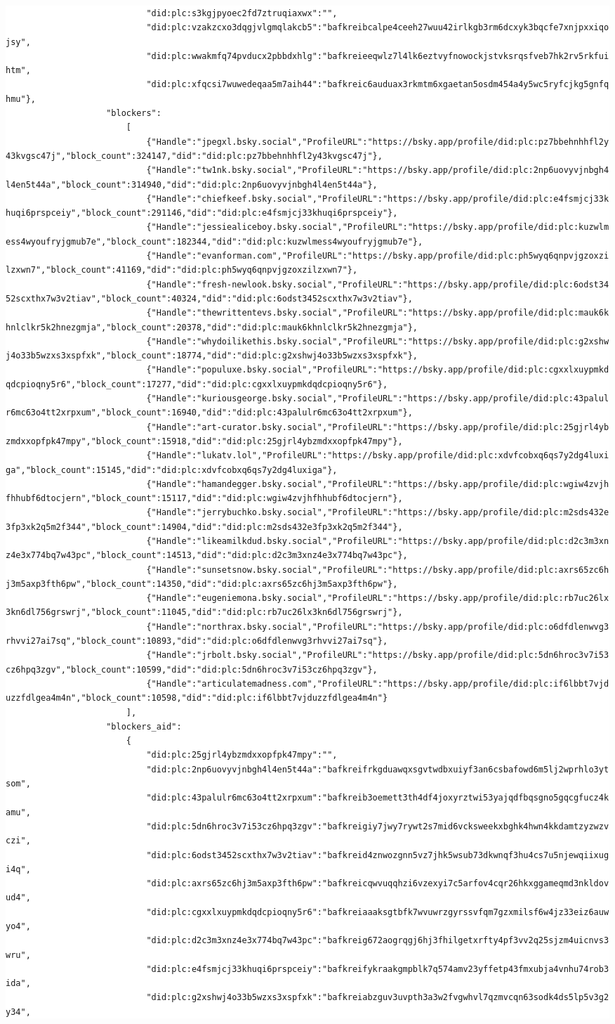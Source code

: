                                 "did:plc:s3kgjpyoec2fd7ztruqiaxwx":"",
                                "did:plc:vzakzcxo3dqgjvlgmqlakcb5":"bafkreibcalpe4ceeh27wuu42irlkgb3rm6dcxyk3bqcfe7xnjpxxiqojsy",
                                "did:plc:wwakmfq74pvducx2pbbdxhlg":"bafkreieeqwlz7l4lk6eztvyfnowockjstvksrqsfveb7hk2rv5rkfuihtm",
                                "did:plc:xfqcsi7wuwedeqaa5m7aih44":"bafkreic6auduax3rkmtm6xgaetan5osdm454a4y5wc5ryfcjkg5gnfqhmu"},
                        "blockers":
                            [
                                {"Handle":"jpegxl.bsky.social","ProfileURL":"https://bsky.app/profile/did:plc:pz7bbehnhhfl2y43kvgsc47j","block_count":324147,"did":"did:plc:pz7bbehnhhfl2y43kvgsc47j"},
                                {"Handle":"tw1nk.bsky.social","ProfileURL":"https://bsky.app/profile/did:plc:2np6uovyvjnbgh4l4en5t44a","block_count":314940,"did":"did:plc:2np6uovyvjnbgh4l4en5t44a"},
                                {"Handle":"chiefkeef.bsky.social","ProfileURL":"https://bsky.app/profile/did:plc:e4fsmjcj33khuqi6prspceiy","block_count":291146,"did":"did:plc:e4fsmjcj33khuqi6prspceiy"},
                                {"Handle":"jessiealiceboy.bsky.social","ProfileURL":"https://bsky.app/profile/did:plc:kuzwlmess4wyoufryjgmub7e","block_count":182344,"did":"did:plc:kuzwlmess4wyoufryjgmub7e"},
                                {"Handle":"evanforman.com","ProfileURL":"https://bsky.app/profile/did:plc:ph5wyq6qnpvjgzoxzilzxwn7","block_count":41169,"did":"did:plc:ph5wyq6qnpvjgzoxzilzxwn7"},
                                {"Handle":"fresh-newlook.bsky.social","ProfileURL":"https://bsky.app/profile/did:plc:6odst3452scxthx7w3v2tiav","block_count":40324,"did":"did:plc:6odst3452scxthx7w3v2tiav"},
                                {"Handle":"thewrittentevs.bsky.social","ProfileURL":"https://bsky.app/profile/did:plc:mauk6khnlclkr5k2hnezgmja","block_count":20378,"did":"did:plc:mauk6khnlclkr5k2hnezgmja"},
                                {"Handle":"whydoilikethis.bsky.social","ProfileURL":"https://bsky.app/profile/did:plc:g2xshwj4o33b5wzxs3xspfxk","block_count":18774,"did":"did:plc:g2xshwj4o33b5wzxs3xspfxk"},
                                {"Handle":"populuxe.bsky.social","ProfileURL":"https://bsky.app/profile/did:plc:cgxxlxuypmkdqdcpioqny5r6","block_count":17277,"did":"did:plc:cgxxlxuypmkdqdcpioqny5r6"},
                                {"Handle":"kuriousgeorge.bsky.social","ProfileURL":"https://bsky.app/profile/did:plc:43palulr6mc63o4tt2xrpxum","block_count":16940,"did":"did:plc:43palulr6mc63o4tt2xrpxum"},
                                {"Handle":"art-curator.bsky.social","ProfileURL":"https://bsky.app/profile/did:plc:25gjrl4ybzmdxxopfpk47mpy","block_count":15918,"did":"did:plc:25gjrl4ybzmdxxopfpk47mpy"},
                                {"Handle":"lukatv.lol","ProfileURL":"https://bsky.app/profile/did:plc:xdvfcobxq6qs7y2dg4luxiga","block_count":15145,"did":"did:plc:xdvfcobxq6qs7y2dg4luxiga"},
                                {"Handle":"hamandegger.bsky.social","ProfileURL":"https://bsky.app/profile/did:plc:wgiw4zvjhfhhubf6dtocjern","block_count":15117,"did":"did:plc:wgiw4zvjhfhhubf6dtocjern"},
                                {"Handle":"jerrybuchko.bsky.social","ProfileURL":"https://bsky.app/profile/did:plc:m2sds432e3fp3xk2q5m2f344","block_count":14904,"did":"did:plc:m2sds432e3fp3xk2q5m2f344"},
                                {"Handle":"likeamilkdud.bsky.social","ProfileURL":"https://bsky.app/profile/did:plc:d2c3m3xnz4e3x774bq7w43pc","block_count":14513,"did":"did:plc:d2c3m3xnz4e3x774bq7w43pc"},
                                {"Handle":"sunsetsnow.bsky.social","ProfileURL":"https://bsky.app/profile/did:plc:axrs65zc6hj3m5axp3fth6pw","block_count":14350,"did":"did:plc:axrs65zc6hj3m5axp3fth6pw"},
                                {"Handle":"eugeniemona.bsky.social","ProfileURL":"https://bsky.app/profile/did:plc:rb7uc26lx3kn6dl756grswrj","block_count":11045,"did":"did:plc:rb7uc26lx3kn6dl756grswrj"},
                                {"Handle":"northrax.bsky.social","ProfileURL":"https://bsky.app/profile/did:plc:o6dfdlenwvg3rhvvi27ai7sq","block_count":10893,"did":"did:plc:o6dfdlenwvg3rhvvi27ai7sq"},
                                {"Handle":"jrbolt.bsky.social","ProfileURL":"https://bsky.app/profile/did:plc:5dn6hroc3v7i53cz6hpq3zgv","block_count":10599,"did":"did:plc:5dn6hroc3v7i53cz6hpq3zgv"},
                                {"Handle":"articulatemadness.com","ProfileURL":"https://bsky.app/profile/did:plc:if6lbbt7vjduzzfdlgea4m4n","block_count":10598,"did":"did:plc:if6lbbt7vjduzzfdlgea4m4n"}
                            ],
                        "blockers_aid":
                            {
                                "did:plc:25gjrl4ybzmdxxopfpk47mpy":"",
                                "did:plc:2np6uovyvjnbgh4l4en5t44a":"bafkreifrkgduawqxsgvtwdbxuiyf3an6csbafowd6m5lj2wprhlo3ytsom",
                                "did:plc:43palulr6mc63o4tt2xrpxum":"bafkreib3oemett3th4df4joxyrztwi53yajqdfbqsgno5gqcgfucz4kamu",
                                "did:plc:5dn6hroc3v7i53cz6hpq3zgv":"bafkreigiy7jwy7rywt2s7mid6vcksweekxbghk4hwn4kkdamtzyzwzvczi",
                                "did:plc:6odst3452scxthx7w3v2tiav":"bafkreid4znwozgnn5vz7jhk5wsub73dkwnqf3hu4cs7u5njewqiixugi4q",
                                "did:plc:axrs65zc6hj3m5axp3fth6pw":"bafkreicqwvuqqhzi6vzexyi7c5arfov4cqr26hkxggameqmd3nkldovud4",
                                "did:plc:cgxxlxuypmkdqdcpioqny5r6":"bafkreiaaaksgtbfk7wvuwrzgyrssvfqm7gzxmilsf6w4jz33eiz6auwyo4",
                                "did:plc:d2c3m3xnz4e3x774bq7w43pc":"bafkreig672aogrqgj6hj3fhilgetxrfty4pf3vv2q25sjzm4uicnvs3wru",
                                "did:plc:e4fsmjcj33khuqi6prspceiy":"bafkreifykraakgmpblk7q574amv23yffetp43fmxubja4vnhu74rob3ida",
                                "did:plc:g2xshwj4o33b5wzxs3xspfxk":"bafkreiabzguv3uvpth3a3w2fvgwhvl7qzmvcqn63sodk4ds5lp5v3g2y34",
